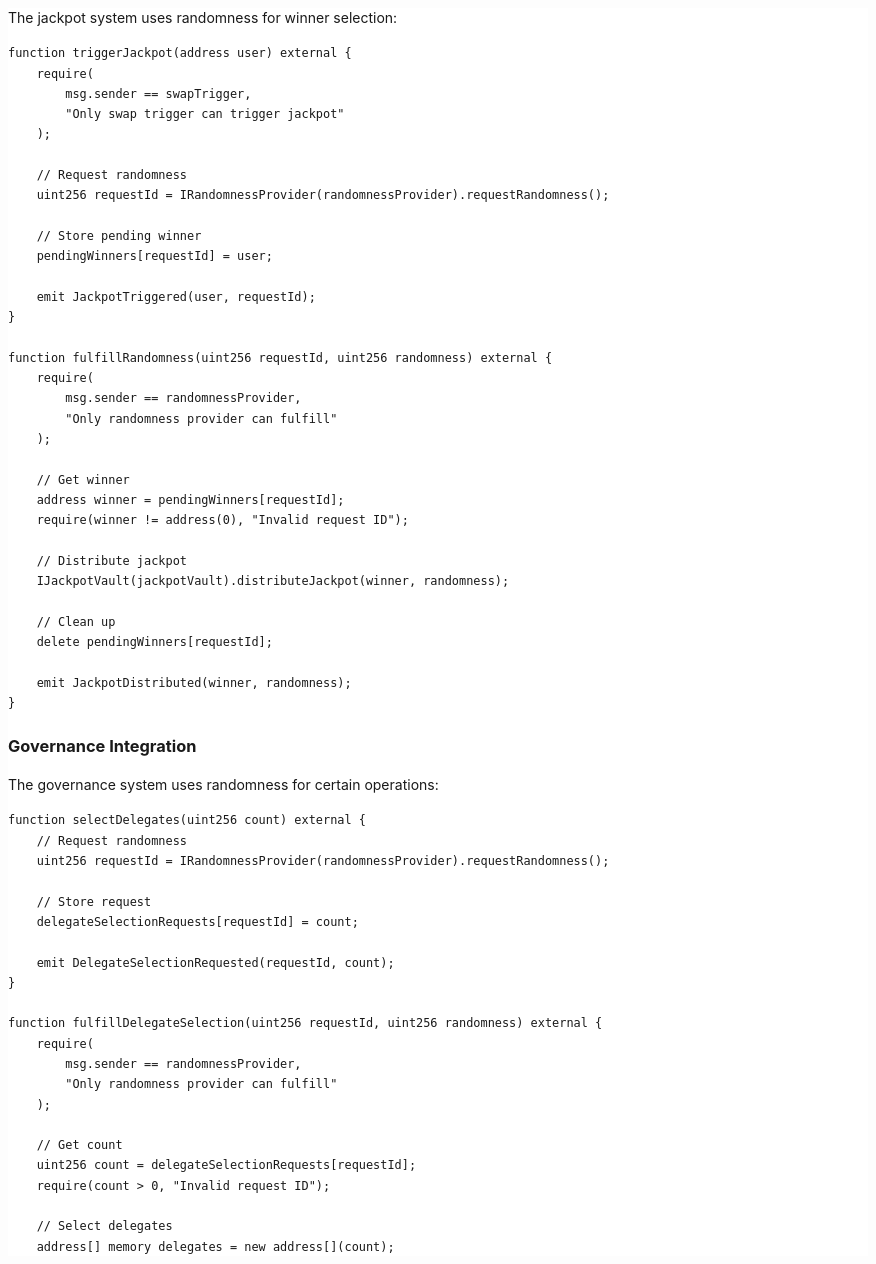 The jackpot system uses randomness for winner selection:

```solidity
function triggerJackpot(address user) external {
    require(
        msg.sender == swapTrigger,
        "Only swap trigger can trigger jackpot"
    );
    
    // Request randomness
    uint256 requestId = IRandomnessProvider(randomnessProvider).requestRandomness();
    
    // Store pending winner
    pendingWinners[requestId] = user;
    
    emit JackpotTriggered(user, requestId);
}

function fulfillRandomness(uint256 requestId, uint256 randomness) external {
    require(
        msg.sender == randomnessProvider,
        "Only randomness provider can fulfill"
    );
    
    // Get winner
    address winner = pendingWinners[requestId];
    require(winner != address(0), "Invalid request ID");
    
    // Distribute jackpot
    IJackpotVault(jackpotVault).distributeJackpot(winner, randomness);
    
    // Clean up
    delete pendingWinners[requestId];
    
    emit JackpotDistributed(winner, randomness);
}
```

### Governance Integration

The governance system uses randomness for certain operations:

```solidity
function selectDelegates(uint256 count) external {
    // Request randomness
    uint256 requestId = IRandomnessProvider(randomnessProvider).requestRandomness();
    
    // Store request
    delegateSelectionRequests[requestId] = count;
    
    emit DelegateSelectionRequested(requestId, count);
}

function fulfillDelegateSelection(uint256 requestId, uint256 randomness) external {
    require(
        msg.sender == randomnessProvider,
        "Only randomness provider can fulfill"
    );
    
    // Get count
    uint256 count = delegateSelectionRequests[requestId];
    require(count > 0, "Invalid request ID");
    
    // Select delegates
    address[] memory delegates = new address[](count);
```